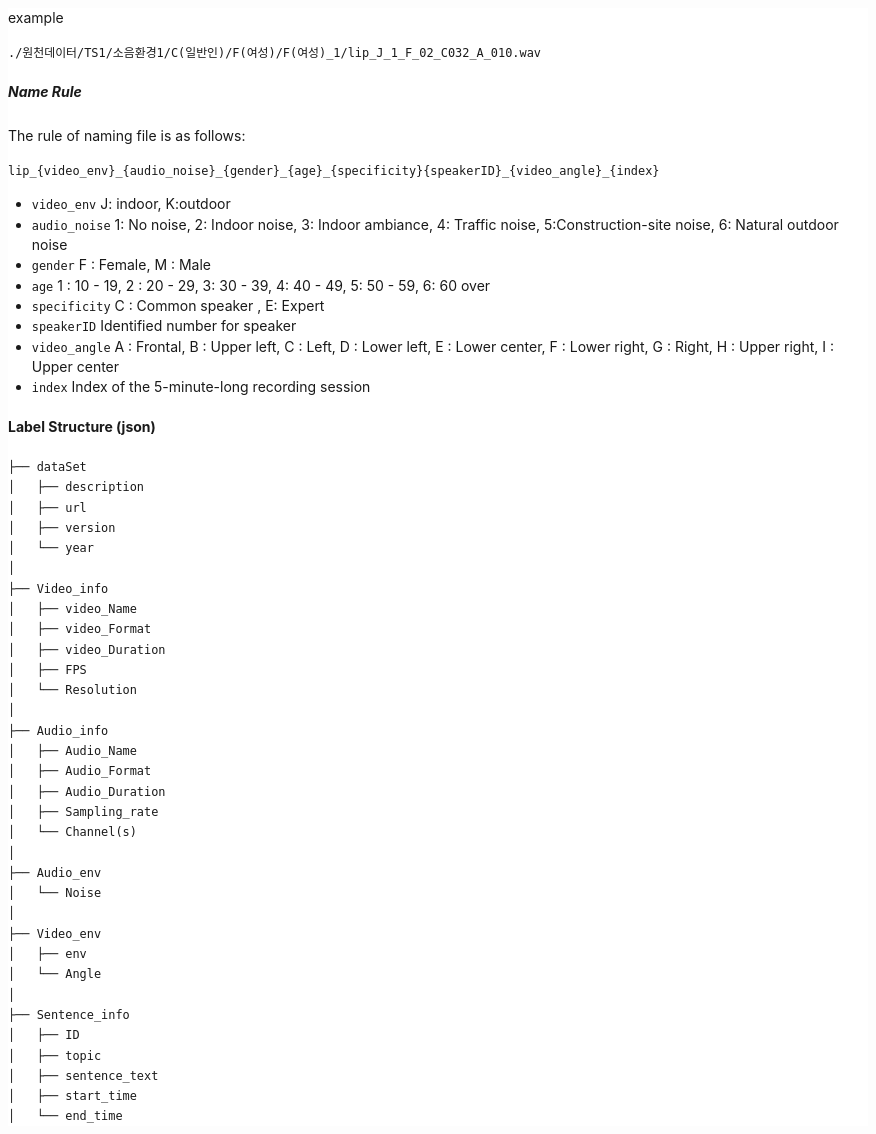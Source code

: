 example
```
./원천데이터/TS1/소음환경1/C(일반인)/F(여성)/F(여성)_1/lip_J_1_F_02_C032_A_010.wav
```

##### Name Rule
The rule of naming file is as follows:
```
lip_{video_env}_{audio_noise}_{gender}_{age}_{specificity}{speakerID}_{video_angle}_{index}
```
- `video_env`
J: indoor, K:outdoor
- `audio_noise`
1: No noise, 2: Indoor noise, 3: Indoor ambiance, 4: Traffic noise, 5:Construction-site noise, 6: Natural outdoor noise
- `gender`
F : Female, M : Male
- `age`
1 : 10 - 19, 2 : 20 - 29, 3: 30 - 39, 4: 40 - 49, 5: 50 - 59, 6: 60 over
- `specificity`
C : Common speaker , E: Expert
- `speakerID`
Identified number for speaker
- `video_angle`
A : Frontal, B : Upper left, C : Left, D : Lower left, E : Lower center, F : Lower right, G : Right, H : Upper right, I : Upper center
- `index`
Index of the 5-minute-long recording session

#### Label Structure (json)

```
├── dataSet
│   ├── description
│   ├── url
│   ├── version
│   └── year
│
├── Video_info
│   ├── video_Name
│   ├── video_Format
│   ├── video_Duration
│   ├── FPS
│   └── Resolution
│
├── Audio_info
│   ├── Audio_Name
│   ├── Audio_Format
│   ├── Audio_Duration
│   ├── Sampling_rate
│   └── Channel(s)
│
├── Audio_env
│   └── Noise
│
├── Video_env
│   ├── env
│   └── Angle
│
├── Sentence_info
│   ├── ID
│   ├── topic
│   ├── sentence_text
│   ├── start_time
│   └── end_time
```